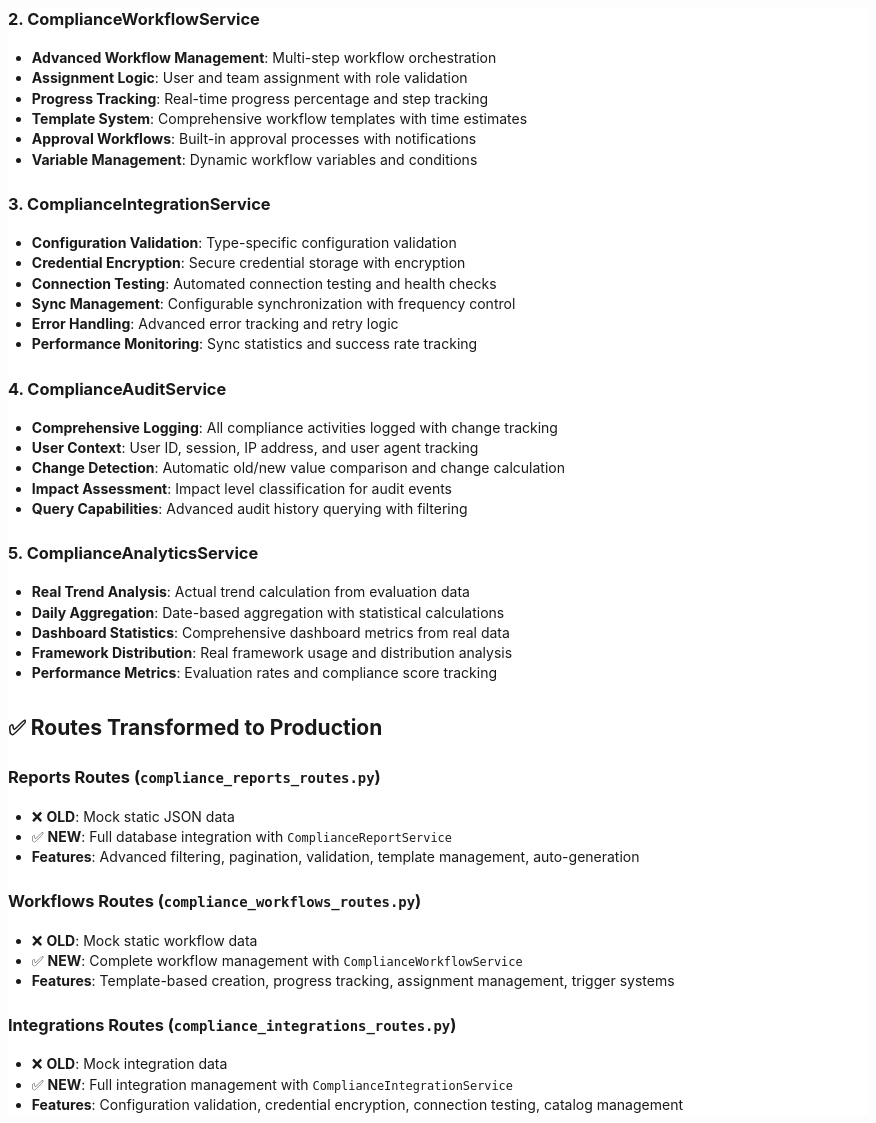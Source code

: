 ### 2. **ComplianceWorkflowService**
- **Advanced Workflow Management**: Multi-step workflow orchestration
- **Assignment Logic**: User and team assignment with role validation
- **Progress Tracking**: Real-time progress percentage and step tracking
- **Template System**: Comprehensive workflow templates with time estimates
- **Approval Workflows**: Built-in approval processes with notifications
- **Variable Management**: Dynamic workflow variables and conditions

### 3. **ComplianceIntegrationService**
- **Configuration Validation**: Type-specific configuration validation
- **Credential Encryption**: Secure credential storage with encryption
- **Connection Testing**: Automated connection testing and health checks
- **Sync Management**: Configurable synchronization with frequency control
- **Error Handling**: Advanced error tracking and retry logic
- **Performance Monitoring**: Sync statistics and success rate tracking

### 4. **ComplianceAuditService**
- **Comprehensive Logging**: All compliance activities logged with change tracking
- **User Context**: User ID, session, IP address, and user agent tracking
- **Change Detection**: Automatic old/new value comparison and change calculation
- **Impact Assessment**: Impact level classification for audit events
- **Query Capabilities**: Advanced audit history querying with filtering

### 5. **ComplianceAnalyticsService**
- **Real Trend Analysis**: Actual trend calculation from evaluation data
- **Daily Aggregation**: Date-based aggregation with statistical calculations
- **Dashboard Statistics**: Comprehensive dashboard metrics from real data
- **Framework Distribution**: Real framework usage and distribution analysis
- **Performance Metrics**: Evaluation rates and compliance score tracking

## ✅ **Routes Transformed to Production**

### **Reports Routes** (`compliance_reports_routes.py`)
- ❌ **OLD**: Mock static JSON data
- ✅ **NEW**: Full database integration with `ComplianceReportService`
- **Features**: Advanced filtering, pagination, validation, template management, auto-generation

### **Workflows Routes** (`compliance_workflows_routes.py`)
- ❌ **OLD**: Mock static workflow data
- ✅ **NEW**: Complete workflow management with `ComplianceWorkflowService`
- **Features**: Template-based creation, progress tracking, assignment management, trigger systems

### **Integrations Routes** (`compliance_integrations_routes.py`)
- ❌ **OLD**: Mock integration data
- ✅ **NEW**: Full integration management with `ComplianceIntegrationService`
- **Features**: Configuration validation, credential encryption, connection testing, catalog management
